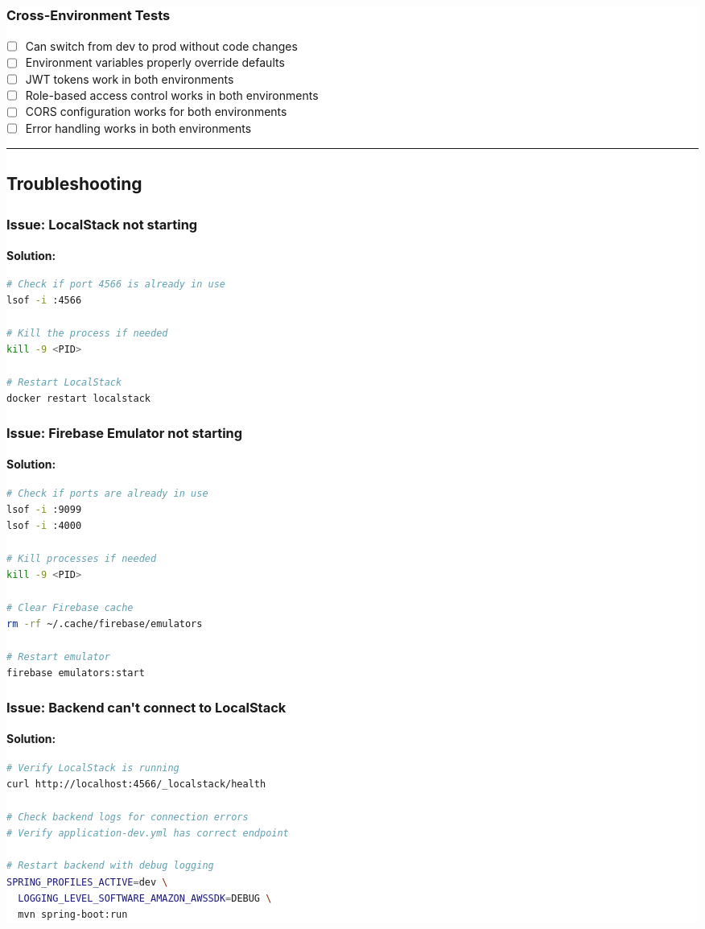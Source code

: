 ### Cross-Environment Tests

- [ ] Can switch from dev to prod without code changes
- [ ] Environment variables properly override defaults
- [ ] JWT tokens work in both environments
- [ ] Role-based access control works in both environments
- [ ] CORS configuration works for both environments
- [ ] Error handling works in both environments

---

## Troubleshooting

### Issue: LocalStack not starting

**Solution:**
```bash
# Check if port 4566 is already in use
lsof -i :4566

# Kill the process if needed
kill -9 <PID>

# Restart LocalStack
docker restart localstack
```

### Issue: Firebase Emulator not starting

**Solution:**
```bash
# Check if ports are already in use
lsof -i :9099
lsof -i :4000

# Kill processes if needed
kill -9 <PID>

# Clear Firebase cache
rm -rf ~/.cache/firebase/emulators

# Restart emulator
firebase emulators:start
```

### Issue: Backend can't connect to LocalStack

**Solution:**
```bash
# Verify LocalStack is running
curl http://localhost:4566/_localstack/health

# Check backend logs for connection errors
# Verify application-dev.yml has correct endpoint

# Restart backend with debug logging
SPRING_PROFILES_ACTIVE=dev \
  LOGGING_LEVEL_SOFTWARE_AMAZON_AWSSDK=DEBUG \
  mvn spring-boot:run
```
